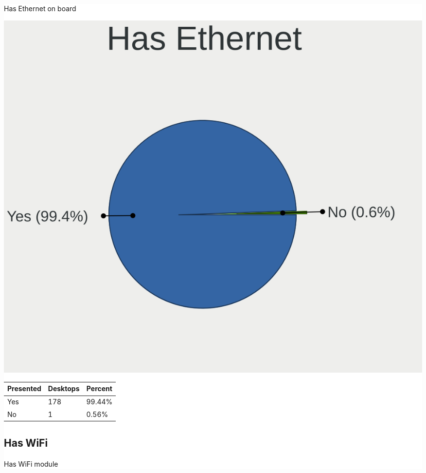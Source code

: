 Has Ethernet on board

![Has Ethernet](./images/pie_chart_bsd/node_has_ethernet.svg)


| Presented | Desktops | Percent |
|-----------|----------|---------|
| Yes       | 178      | 99.44%  |
| No        | 1        | 0.56%   |

Has WiFi
--------

Has WiFi module
